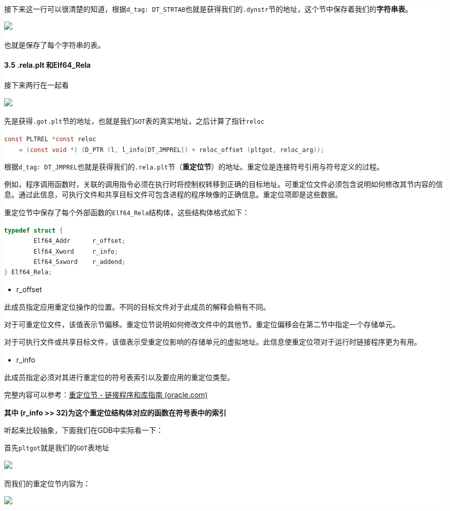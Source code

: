 接下来这一行可以很清楚的知道，根据`d_tag: DT_STRTAB`也就是获得我们的`.dynstr`节的地址，这个节中保存着我们的**字符串表**。

![](https://pic.imgdb.cn/item/6375033916f2c2beb1b60f9e.jpg)

也就是保存了每个字符串的表。

#### 3.5 .rela.plt 和Elf64_Rela

接下来两行在一起看

![](https://pic.imgdb.cn/item/6375047016f2c2beb1b92f4f.jpg)

先是获得``.got.plt``节的地址，也就是我们`GOT`表的真实地址，之后计算了指针`reloc`

```c
const PLTREL *const reloc
    = (const void *) (D_PTR (l, l_info[DT_JMPREL]) + reloc_offset (pltgot, reloc_arg));
```

根据`d_tag: DT_JMPREL`也就是获得我们的`.rela.plt`节（**重定位节**）的地址。重定位是连接符号引用与符号定义的过程。

例如，程序调用函数时，关联的调用指令必须在执行时将控制权转移到正确的目标地址。可重定位文件必须包含说明如何修改其节内容的信息。通过此信息，可执行文件和共享目标文件可包含进程的程序映像的正确信息。重定位项即是这些数据。

重定位节中保存了每个外部函数的`Elf64_Rela`结构体，这些结构体格式如下：

````c
typedef struct {
        Elf64_Addr      r_offset;
        Elf64_Xword     r_info;
        Elf64_Sxword    r_addend;
} Elf64_Rela;
````


- r_offset

此成员指定应用重定位操作的位置。不同的目标文件对于此成员的解释会稍有不同。

对于可重定位文件，该值表示节偏移。重定位节说明如何修改文件中的其他节。重定位偏移会在第二节中指定一个存储单元。

对于可执行文件或共享目标文件，该值表示受重定位影响的存储单元的虚拟地址。此信息使重定位项对于运行时链接程序更为有用。

- r_info

此成员指定必须对其进行重定位的符号表索引以及要应用的重定位类型。

完整内容可以参考：[重定位节 - 链接程序和库指南 (oracle.com)](https://docs.oracle.com/cd/E26926_01/html/E25910/chapter6-54839.html#chapter7-2)

**其中 (r_info >> 32)为这个重定位结构体对应的函数在符号表中的索引**

听起来比较抽象，下面我们在GDB中实际看一下：

首先`pltgot`就是我们的`GOT`表地址

![](https://pic.imgdb.cn/item/6375087316f2c2beb1c570f8.jpg)

而我们的重定位节内容为：

![](https://pic.imgdb.cn/item/6375097716f2c2beb1cd46ec.jpg)

